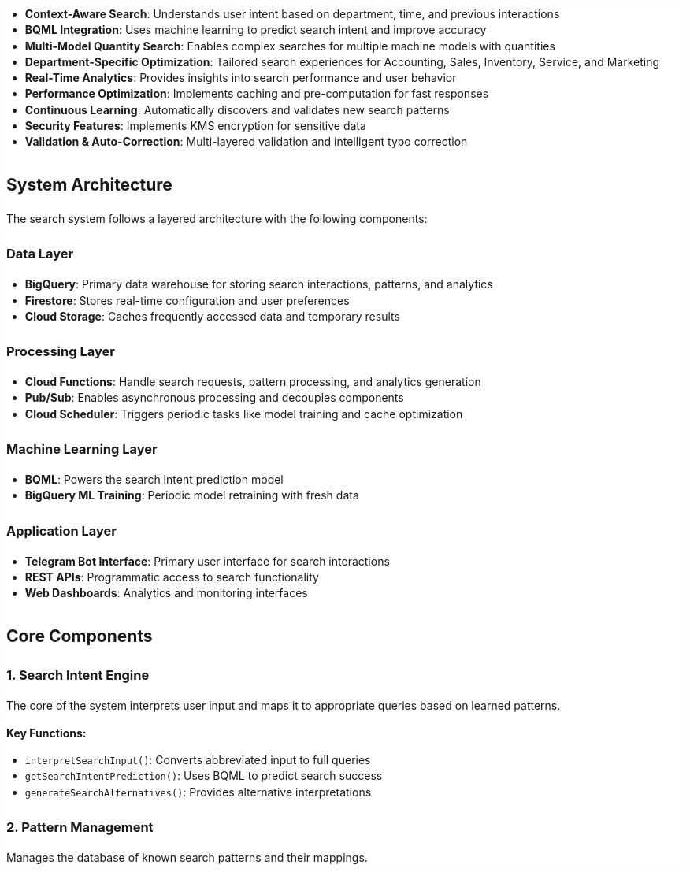 - **Context-Aware Search**: Understands user intent based on department, time, and previous interactions
- **BQML Integration**: Uses machine learning to predict search intent and improve accuracy
- **Multi-Model Quantity Search**: Enables complex searches for multiple machine models with quantities
- **Department-Specific Optimization**: Tailored search experiences for Accounting, Sales, Inventory, Service, and Marketing
- **Real-Time Analytics**: Provides insights into search performance and user behavior
- **Performance Optimization**: Implements caching and pre-computation for fast responses
- **Continuous Learning**: Automatically discovers and validates new search patterns
- **Security Features**: Implements KMS encryption for sensitive data
- **Validation & Auto-Correction**: Multi-layered validation and intelligent typo correction

## System Architecture

The search system follows a layered architecture with the following components:

### Data Layer
- **BigQuery**: Primary data warehouse for storing search interactions, patterns, and analytics
- **Firestore**: Stores real-time configuration and user preferences
- **Cloud Storage**: Caches frequently accessed data and temporary results

### Processing Layer
- **Cloud Functions**: Handle search requests, pattern processing, and analytics generation
- **Pub/Sub**: Enables asynchronous processing and decouples components
- **Cloud Scheduler**: Triggers periodic tasks like model training and cache optimization

### Machine Learning Layer
- **BQML**: Powers the search intent prediction model
- **BigQuery ML Training**: Periodic model retraining with fresh data

### Application Layer
- **Telegram Bot Interface**: Primary user interface for search interactions
- **REST APIs**: Programmatic access to search functionality
- **Web Dashboards**: Analytics and monitoring interfaces

## Core Components

### 1. Search Intent Engine
The core of the system interprets user input and maps it to appropriate queries based on learned patterns.

**Key Functions:**
- `interpretSearchInput()`: Converts abbreviated input to full queries
- `getSearchIntentPrediction()`: Uses BQML to predict search success
- `generateSearchAlternatives()`: Provides alternative interpretations

### 2. Pattern Management
Manages the database of known search patterns and their mappings.
